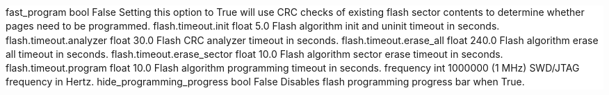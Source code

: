 <tr><td>fast_program</td>
<td>bool</td>
<td>False</td>
<td>
Setting this option to True will use CRC checks of existing flash sector
contents to determine whether pages need to be programmed.
</td></tr>

<tr><td>flash.timeout.init</td>
<td>float</td>
<td>5.0</td>
<td>
Flash algorithm init and uninit timeout in seconds.
</td></tr>

<tr><td>flash.timeout.analyzer</td>
<td>float</td>
<td>30.0</td>
<td>
Flash CRC analyzer timeout in seconds.
</td></tr>

<tr><td>flash.timeout.erase_all</td>
<td>float</td>
<td>240.0</td>
<td>
Flash algorithm erase all timeout in seconds.
</td></tr>

<tr><td>flash.timeout.erase_sector</td>
<td>float</td>
<td>10.0</td>
<td>
Flash algorithm sector erase timeout in seconds.
</td></tr>

<tr><td>flash.timeout.program</td>
<td>float</td>
<td>10.0</td>
<td>
Flash algorithm programming timeout in seconds.
</td></tr>

<tr><td>frequency</td>
<td>int</td>
<td>1000000 (1 MHz)</td>
<td>
SWD/JTAG frequency in Hertz.
</td></tr>

<tr><td>hide_programming_progress</td>
<td>bool</td>
<td>False</td>
<td>
Disables flash programming progress bar when True.
</td></tr>
